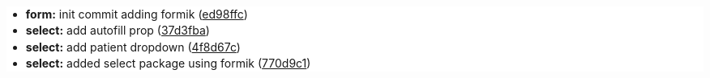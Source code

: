 * **form:** init commit adding formik ([ed98ffc](https://github.com/Availity/availity-react/commit/ed98ffc))
* **select:** add autofill prop ([37d3fba](https://github.com/Availity/availity-react/commit/37d3fba))
* **select:** add patient dropdown ([4f8d67c](https://github.com/Availity/availity-react/commit/4f8d67c))
* **select:** added select package using formik ([770d9c1](https://github.com/Availity/availity-react/commit/770d9c1))
